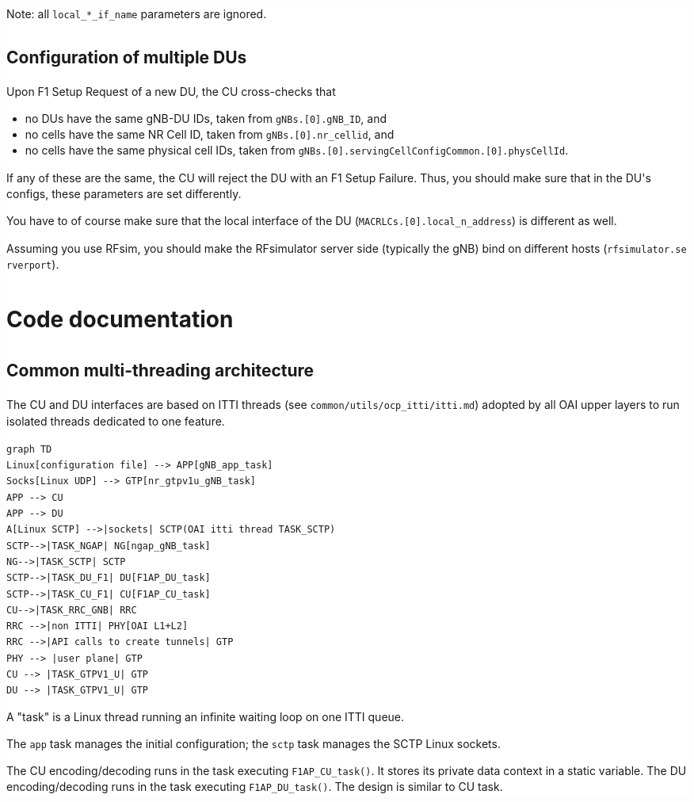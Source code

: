 Note: all `local_*_if_name` parameters are ignored.

## Configuration of multiple DUs

Upon F1 Setup Request of a new DU, the CU cross-checks that

- no DUs have the same gNB-DU IDs, taken from `gNBs.[0].gNB_ID`, and
- no cells have the same NR Cell ID, taken from `gNBs.[0].nr_cellid`, and
- no cells have the same physical cell IDs, taken from `gNBs.[0].servingCellConfigCommon.[0].physCellId`.

If any of these are the same, the CU will reject the DU with an F1 Setup
Failure. Thus, you should make sure that in the DU's configs, these parameters
are set differently.

You have to of course make sure that the local interface of the DU
(`MACRLCs.[0].local_n_address`) is different as well.

Assuming you use RFsim, you should make the RFsimulator server side (typically
the gNB) bind on different hosts (`rfsimulator.serverport`).

# Code documentation

## Common multi-threading architecture

The CU and DU interfaces are based on ITTI threads (see `common/utils/ocp_itti/itti.md`)
adopted by all OAI upper layers to run isolated threads dedicated to one feature.

```mermaid
graph TD
Linux[configuration file] --> APP[gNB_app_task]
Socks[Linux UDP] --> GTP[nr_gtpv1u_gNB_task]
APP --> CU
APP --> DU
A[Linux SCTP] -->|sockets| SCTP(OAI itti thread TASK_SCTP)
SCTP-->|TASK_NGAP| NG[ngap_gNB_task]
NG-->|TASK_SCTP| SCTP
SCTP-->|TASK_DU_F1| DU[F1AP_DU_task]
SCTP-->|TASK_CU_F1| CU[F1AP_CU_task]
CU-->|TASK_RRC_GNB| RRC
RRC -->|non ITTI| PHY[OAI L1+L2]
RRC -->|API calls to create tunnels| GTP
PHY --> |user plane| GTP
CU --> |TASK_GTPV1_U| GTP
DU --> |TASK_GTPV1_U| GTP
```

A "task" is a Linux thread running an infinite waiting loop on one ITTI queue.

The `app` task manages the initial configuration; the `sctp` task manages the
SCTP Linux sockets.

The CU encoding/decoding runs in the task executing `F1AP_CU_task()`. It stores its private data context in a static variable.
The DU encoding/decoding runs in the task executing `F1AP_DU_task()`. The design is similar to CU task.


[^footnote-reconfig]: The DU does not decode RRC messages, and does not know